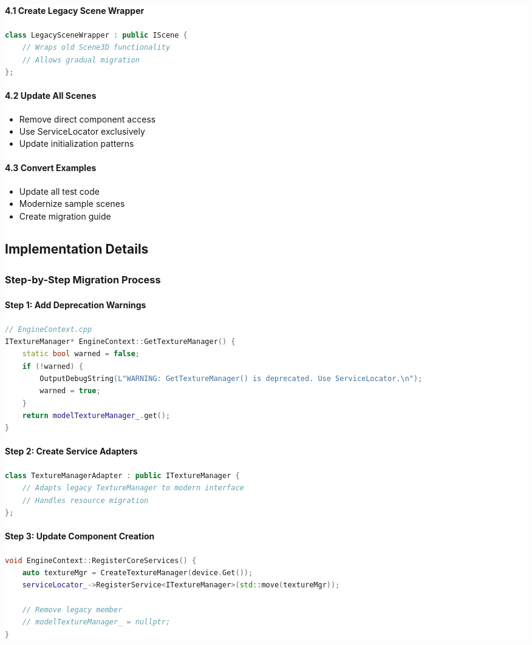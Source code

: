 #### 4.1 Create Legacy Scene Wrapper
```cpp
class LegacySceneWrapper : public IScene {
    // Wraps old Scene3D functionality
    // Allows gradual migration
};
```

#### 4.2 Update All Scenes
- Remove direct component access
- Use ServiceLocator exclusively
- Update initialization patterns

#### 4.3 Convert Examples
- Update all test code
- Modernize sample scenes
- Create migration guide

## Implementation Details

### Step-by-Step Migration Process

#### Step 1: Add Deprecation Warnings
```cpp
// EngineContext.cpp
ITextureManager* EngineContext::GetTextureManager() {
    static bool warned = false;
    if (!warned) {
        OutputDebugString(L"WARNING: GetTextureManager() is deprecated. Use ServiceLocator.\n");
        warned = true;
    }
    return modelTextureManager_.get();
}
```

#### Step 2: Create Service Adapters
```cpp
class TextureManagerAdapter : public ITextureManager {
    // Adapts legacy TextureManager to modern interface
    // Handles resource migration
};
```

#### Step 3: Update Component Creation
```cpp
void EngineContext::RegisterCoreServices() {
    auto textureMgr = CreateTextureManager(device.Get());
    serviceLocator_->RegisterService<ITextureManager>(std::move(textureMgr));
    
    // Remove legacy member
    // modelTextureManager_ = nullptr;
}
```
